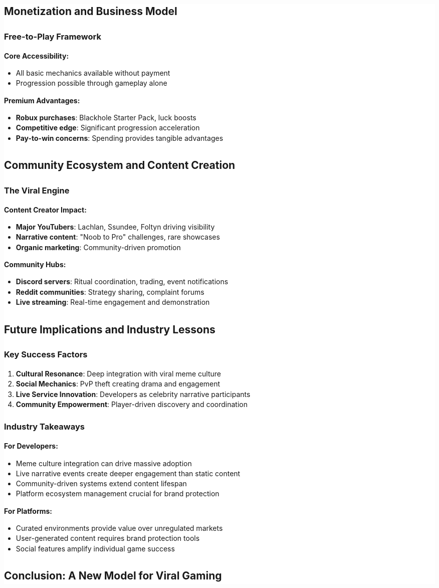 ## Monetization and Business Model

### Free-to-Play Framework

**Core Accessibility:**
- All basic mechanics available without payment
- Progression possible through gameplay alone

**Premium Advantages:**
- **Robux purchases**: Blackhole Starter Pack, luck boosts
- **Competitive edge**: Significant progression acceleration
- **Pay-to-win concerns**: Spending provides tangible advantages

## Community Ecosystem and Content Creation

### The Viral Engine

**Content Creator Impact:**
- **Major YouTubers**: Lachlan, Ssundee, Foltyn driving visibility
- **Narrative content**: "Noob to Pro" challenges, rare showcases
- **Organic marketing**: Community-driven promotion

**Community Hubs:**
- **Discord servers**: Ritual coordination, trading, event notifications
- **Reddit communities**: Strategy sharing, complaint forums
- **Live streaming**: Real-time engagement and demonstration

## Future Implications and Industry Lessons

### Key Success Factors

1. **Cultural Resonance**: Deep integration with viral meme culture
2. **Social Mechanics**: PvP theft creating drama and engagement
3. **Live Service Innovation**: Developers as celebrity narrative participants
4. **Community Empowerment**: Player-driven discovery and coordination

### Industry Takeaways

**For Developers:**
- Meme culture integration can drive massive adoption
- Live narrative events create deeper engagement than static content
- Community-driven systems extend content lifespan
- Platform ecosystem management crucial for brand protection

**For Platforms:**
- Curated environments provide value over unregulated markets
- User-generated content requires brand protection tools
- Social features amplify individual game success

## Conclusion: A New Model for Viral Gaming

